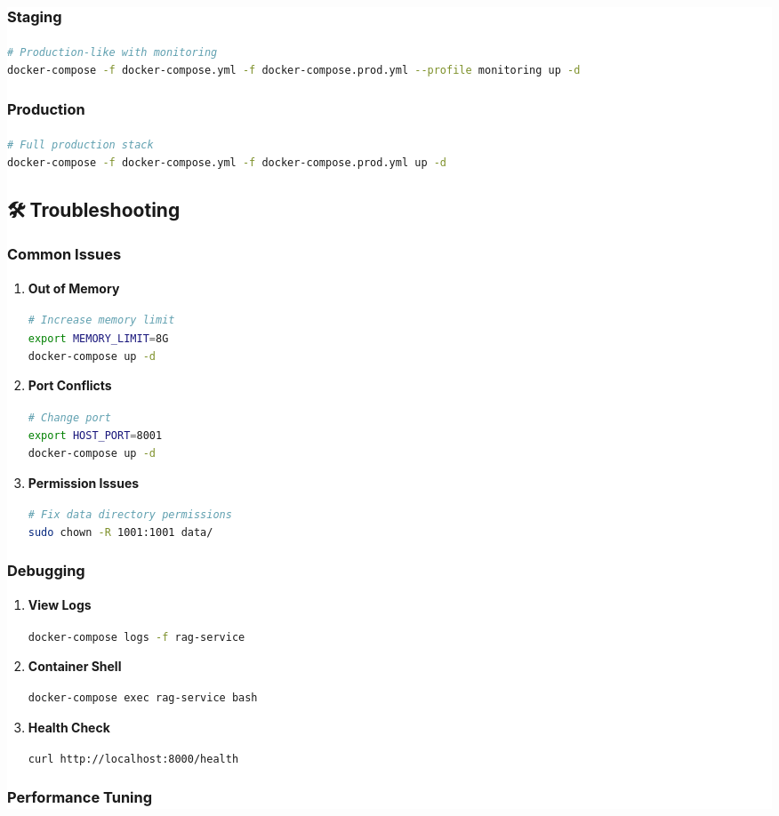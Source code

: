 ### Staging
```bash
# Production-like with monitoring
docker-compose -f docker-compose.yml -f docker-compose.prod.yml --profile monitoring up -d
```

### Production
```bash
# Full production stack
docker-compose -f docker-compose.yml -f docker-compose.prod.yml up -d
```

## 🛠️ Troubleshooting

### Common Issues

1. **Out of Memory**
   ```bash
   # Increase memory limit
   export MEMORY_LIMIT=8G
   docker-compose up -d
   ```

2. **Port Conflicts**
   ```bash
   # Change port
   export HOST_PORT=8001
   docker-compose up -d
   ```

3. **Permission Issues**
   ```bash
   # Fix data directory permissions
   sudo chown -R 1001:1001 data/
   ```

### Debugging

1. **View Logs**
   ```bash
   docker-compose logs -f rag-service
   ```

2. **Container Shell**
   ```bash
   docker-compose exec rag-service bash
   ```

3. **Health Check**
   ```bash
   curl http://localhost:8000/health
   ```

### Performance Tuning
